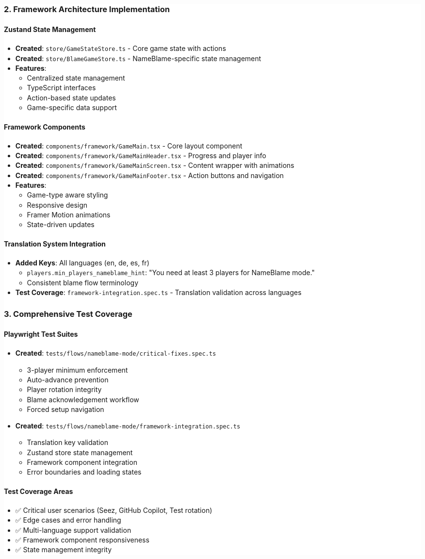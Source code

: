 ### 2. Framework Architecture Implementation

#### **Zustand State Management**
- **Created**: `store/GameStateStore.ts` - Core game state with actions
- **Created**: `store/BlameGameStore.ts` - NameBlame-specific state management
- **Features**: 
  - Centralized state management
  - TypeScript interfaces
  - Action-based state updates
  - Game-specific data support

#### **Framework Components**
- **Created**: `components/framework/GameMain.tsx` - Core layout component
- **Created**: `components/framework/GameMainHeader.tsx` - Progress and player info
- **Created**: `components/framework/GameMainScreen.tsx` - Content wrapper with animations
- **Created**: `components/framework/GameMainFooter.tsx` - Action buttons and navigation
- **Features**:
  - Game-type aware styling
  - Responsive design
  - Framer Motion animations
  - State-driven updates

#### **Translation System Integration**
- **Added Keys**: All languages (en, de, es, fr)
  - `players.min_players_nameblame_hint`: "You need at least 3 players for NameBlame mode."
  - Consistent blame flow terminology
- **Test Coverage**: `framework-integration.spec.ts` - Translation validation across languages

### 3. Comprehensive Test Coverage

#### **Playwright Test Suites**
- **Created**: `tests/flows/nameblame-mode/critical-fixes.spec.ts`
  - 3-player minimum enforcement
  - Auto-advance prevention
  - Player rotation integrity
  - Blame acknowledgement workflow
  - Forced setup navigation

- **Created**: `tests/flows/nameblame-mode/framework-integration.spec.ts`
  - Translation key validation
  - Zustand store state management
  - Framework component integration
  - Error boundaries and loading states

#### **Test Coverage Areas**
- ✅ Critical user scenarios (Seez, GitHub Copilot, Test rotation)
- ✅ Edge cases and error handling
- ✅ Multi-language support validation
- ✅ Framework component responsiveness
- ✅ State management integrity
